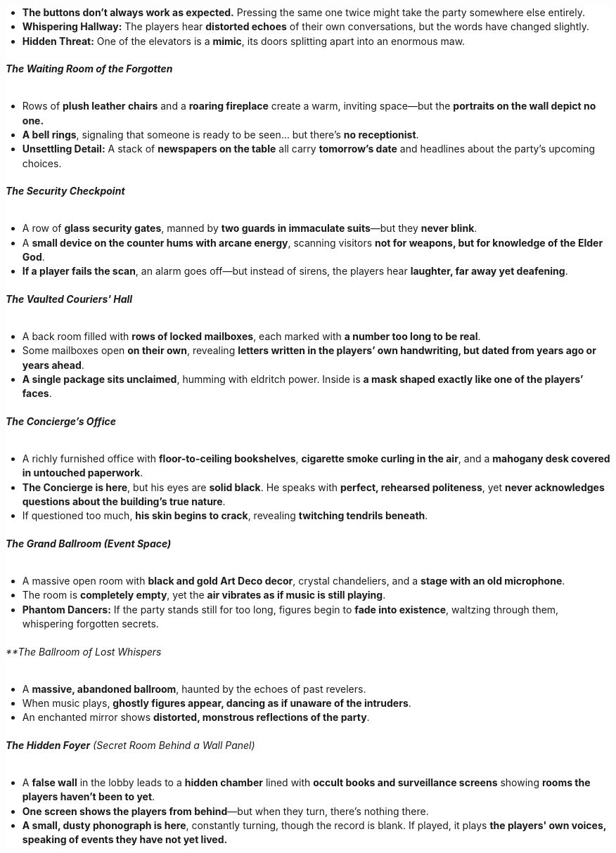 - **The buttons don’t always work as expected.** Pressing the same one twice might take the party somewhere else entirely.
- **Whispering Hallway:** The players hear **distorted echoes** of their own conversations, but the words have changed slightly.
- **Hidden Threat:** One of the elevators is a **mimic**, its doors splitting apart into an enormous maw.
###### **The Waiting Room of the Forgotten**
- Rows of **plush leather chairs** and a **roaring fireplace** create a warm, inviting space—but the **portraits on the wall depict no one.**
- **A bell rings**, signaling that someone is ready to be seen… but there’s **no receptionist**.
- **Unsettling Detail:** A stack of **newspapers on the table** all carry **tomorrow’s date** and headlines about the party’s upcoming choices.
###### **The Security Checkpoint**
- A row of **glass security gates**, manned by **two guards in immaculate suits**—but they **never blink**.
- A **small device on the counter hums with arcane energy**, scanning visitors **not for weapons, but for knowledge of the Elder God**.
- **If a player fails the scan**, an alarm goes off—but instead of sirens, the players hear **laughter, far away yet deafening**.
###### **The Vaulted Couriers' Hall**
- A back room filled with **rows of locked mailboxes**, each marked with **a number too long to be real**.
- Some mailboxes open **on their own**, revealing **letters written in the players’ own handwriting, but dated from years ago or years ahead**.
- **A single package sits unclaimed**, humming with eldritch power. Inside is **a mask shaped exactly like one of the players’ faces**.
###### **The Concierge’s Office**
- A richly furnished office with **floor-to-ceiling bookshelves**, **cigarette smoke curling in the air**, and a **mahogany desk covered in untouched paperwork**.
- **The Concierge is here**, but his eyes are **solid black**. He speaks with **perfect, rehearsed politeness**, yet **never acknowledges questions about the building’s true nature**.
- If questioned too much, **his skin begins to crack**, revealing **twitching tendrils beneath**.
###### **The Grand Ballroom (Event Space)**
- A massive open room with **black and gold Art Deco decor**, crystal chandeliers, and a **stage with an old microphone**.
- The room is **completely empty**, yet the **air vibrates as if music is still playing**.
- **Phantom Dancers:** If the party stands still for too long, figures begin to **fade into existence**, waltzing through them, whispering forgotten secrets.
###### **The Ballroom of Lost Whispers
- A **massive, abandoned ballroom**, haunted by the echoes of past revelers.
- When music plays, **ghostly figures appear, dancing as if unaware of the intruders**.
- An enchanted mirror shows **distorted, monstrous reflections of the party**.
###### **The Hidden Foyer** (Secret Room Behind a Wall Panel)
- A **false wall** in the lobby leads to a **hidden chamber** lined with **occult books and surveillance screens** showing **rooms the players haven’t been to yet**.
- **One screen shows the players from behind**—but when they turn, there’s nothing there.
- **A small, dusty phonograph is here**, constantly turning, though the record is blank. If played, it plays **the players' own voices, speaking of events they have not yet lived.**
